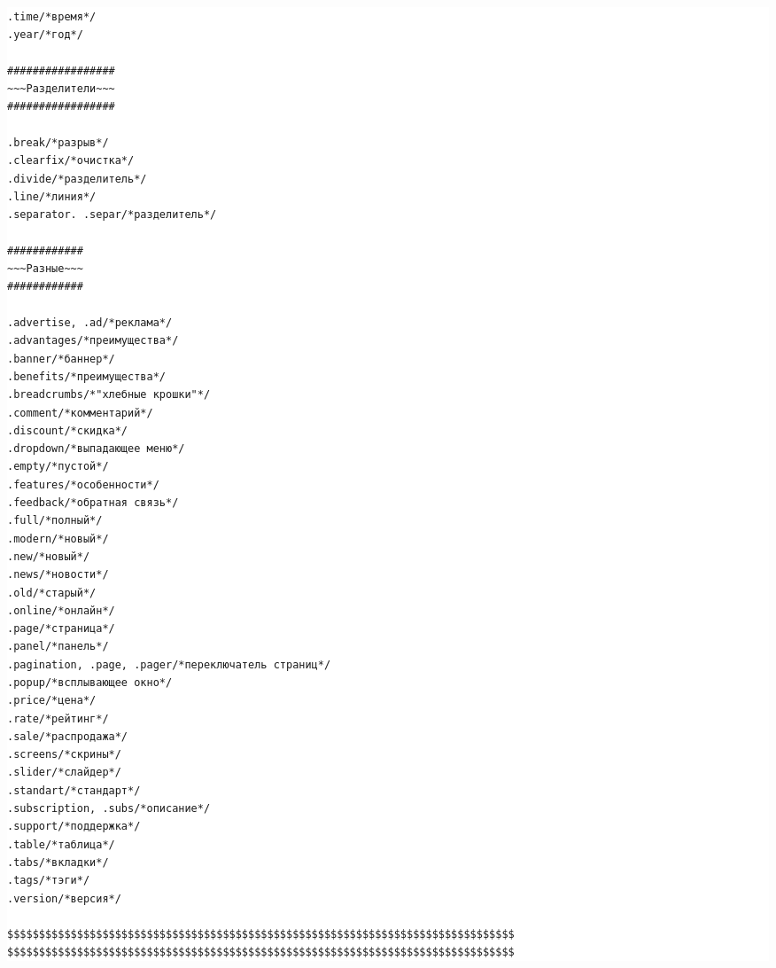 ~~~Основные:~~~
.time/*время*/
.year/*год*/

#################
~~~Разделители~~~
#################

.break/*разрыв*/
.clearfix/*очистка*/
.divide/*разделитель*/
.line/*линия*/
.separator. .separ/*разделитель*/

############
~~~Разные~~~
############

.advertise, .ad/*реклама*/
.advantages/*преимущества*/
.banner/*баннер*/
.benefits/*преимущества*/
.breadcrumbs/*"хлебные крошки"*/
.comment/*комментарий*/
.discount/*скидка*/
.dropdown/*выпадающее меню*/
.empty/*пустой*/
.features/*особенности*/
.feedback/*обратная связь*/
.full/*полный*/
.modern/*новый*/
.new/*новый*/
.news/*новости*/
.old/*старый*/
.online/*онлайн*/
.page/*страница*/
.panel/*панель*/
.pagination, .page, .pager/*переключатель страниц*/
.popup/*всплывающее окно*/
.price/*цена*/
.rate/*рейтинг*/
.sale/*распродажа*/
.screens/*скрины*/
.slider/*слайдер*/
.standart/*стандарт*/
.subscription, .subs/*описание*/
.support/*поддержка*/
.table/*таблица*/
.tabs/*вкладки*/
.tags/*тэги*/
.version/*версия*/

$$$$$$$$$$$$$$$$$$$$$$$$$$$$$$$$$$$$$$$$$$$$$$$$$$$$$$$$$$$$$$$$$$$$$$$$$$$$$$$$
$$$$$$$$$$$$$$$$$$$$$$$$$$$$$$$$$$$$$$$$$$$$$$$$$$$$$$$$$$$$$$$$$$$$$$$$$$$$$$$$
